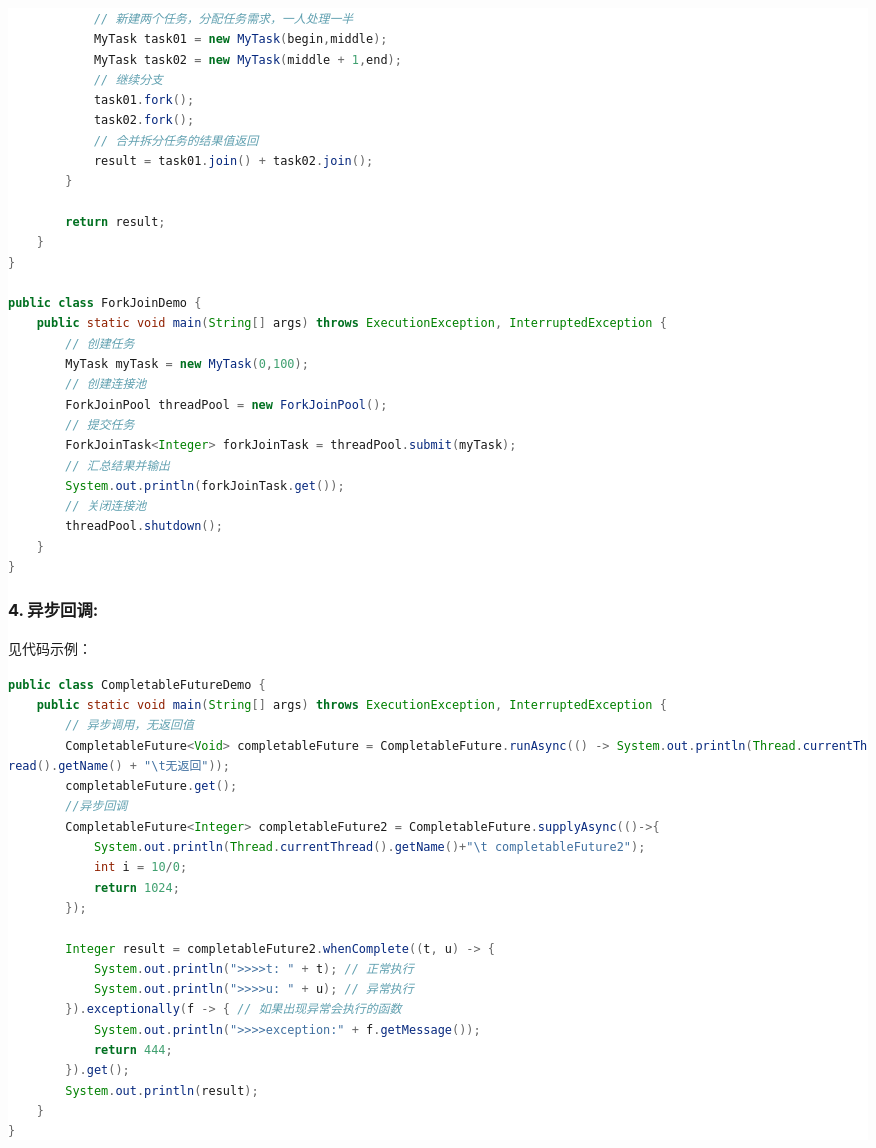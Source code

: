 ```java
            // 新建两个任务，分配任务需求，一人处理一半
            MyTask task01 = new MyTask(begin,middle);
            MyTask task02 = new MyTask(middle + 1,end);
            // 继续分支
            task01.fork();
            task02.fork();
            // 合并拆分任务的结果值返回
            result = task01.join() + task02.join();
        }

        return result;
    }
}

public class ForkJoinDemo {
    public static void main(String[] args) throws ExecutionException, InterruptedException {
        // 创建任务
        MyTask myTask = new MyTask(0,100);
        // 创建连接池
        ForkJoinPool threadPool = new ForkJoinPool();
        // 提交任务
        ForkJoinTask<Integer> forkJoinTask = threadPool.submit(myTask);
        // 汇总结果并输出
        System.out.println(forkJoinTask.get());
        // 关闭连接池
        threadPool.shutdown();
    }
}
```

### 4. 异步回调:

见代码示例：

```java
public class CompletableFutureDemo {
    public static void main(String[] args) throws ExecutionException, InterruptedException {
        // 异步调用，无返回值
        CompletableFuture<Void> completableFuture = CompletableFuture.runAsync(() -> System.out.println(Thread.currentThread().getName() + "\t无返回"));
        completableFuture.get();
        //异步回调
        CompletableFuture<Integer> completableFuture2 = CompletableFuture.supplyAsync(()->{
            System.out.println(Thread.currentThread().getName()+"\t completableFuture2");
            int i = 10/0;
            return 1024;
        });

        Integer result = completableFuture2.whenComplete((t, u) -> {
            System.out.println(">>>>t: " + t); // 正常执行
            System.out.println(">>>>u: " + u); // 异常执行
        }).exceptionally(f -> { // 如果出现异常会执行的函数
            System.out.println(">>>>exception:" + f.getMessage());
            return 444;
        }).get();
        System.out.println(result);
    }
}
```
